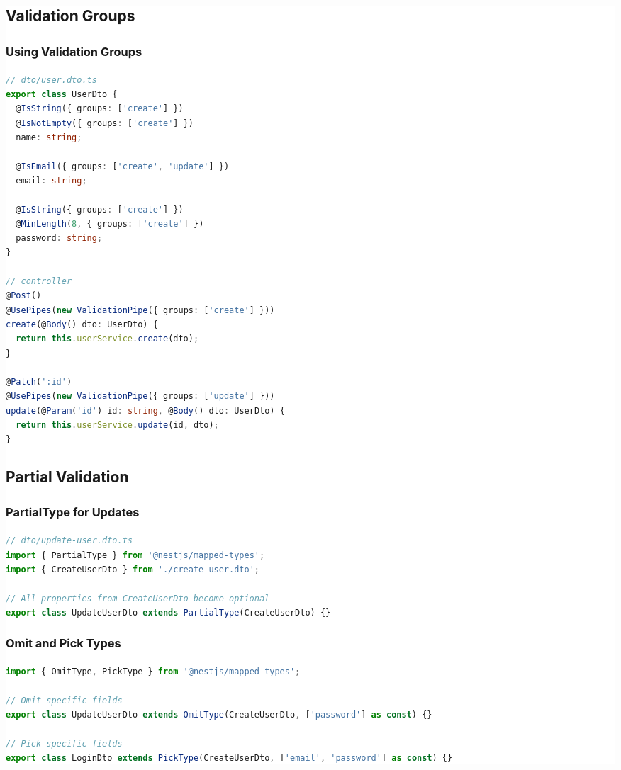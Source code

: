 ## Validation Groups

### Using Validation Groups
```typescript
// dto/user.dto.ts
export class UserDto {
  @IsString({ groups: ['create'] })
  @IsNotEmpty({ groups: ['create'] })
  name: string;

  @IsEmail({ groups: ['create', 'update'] })
  email: string;

  @IsString({ groups: ['create'] })
  @MinLength(8, { groups: ['create'] })
  password: string;
}

// controller
@Post()
@UsePipes(new ValidationPipe({ groups: ['create'] }))
create(@Body() dto: UserDto) {
  return this.userService.create(dto);
}

@Patch(':id')
@UsePipes(new ValidationPipe({ groups: ['update'] }))
update(@Param('id') id: string, @Body() dto: UserDto) {
  return this.userService.update(id, dto);
}
```

## Partial Validation

### PartialType for Updates
```typescript
// dto/update-user.dto.ts
import { PartialType } from '@nestjs/mapped-types';
import { CreateUserDto } from './create-user.dto';

// All properties from CreateUserDto become optional
export class UpdateUserDto extends PartialType(CreateUserDto) {}
```

### Omit and Pick Types
```typescript
import { OmitType, PickType } from '@nestjs/mapped-types';

// Omit specific fields
export class UpdateUserDto extends OmitType(CreateUserDto, ['password'] as const) {}

// Pick specific fields
export class LoginDto extends PickType(CreateUserDto, ['email', 'password'] as const) {}
```
